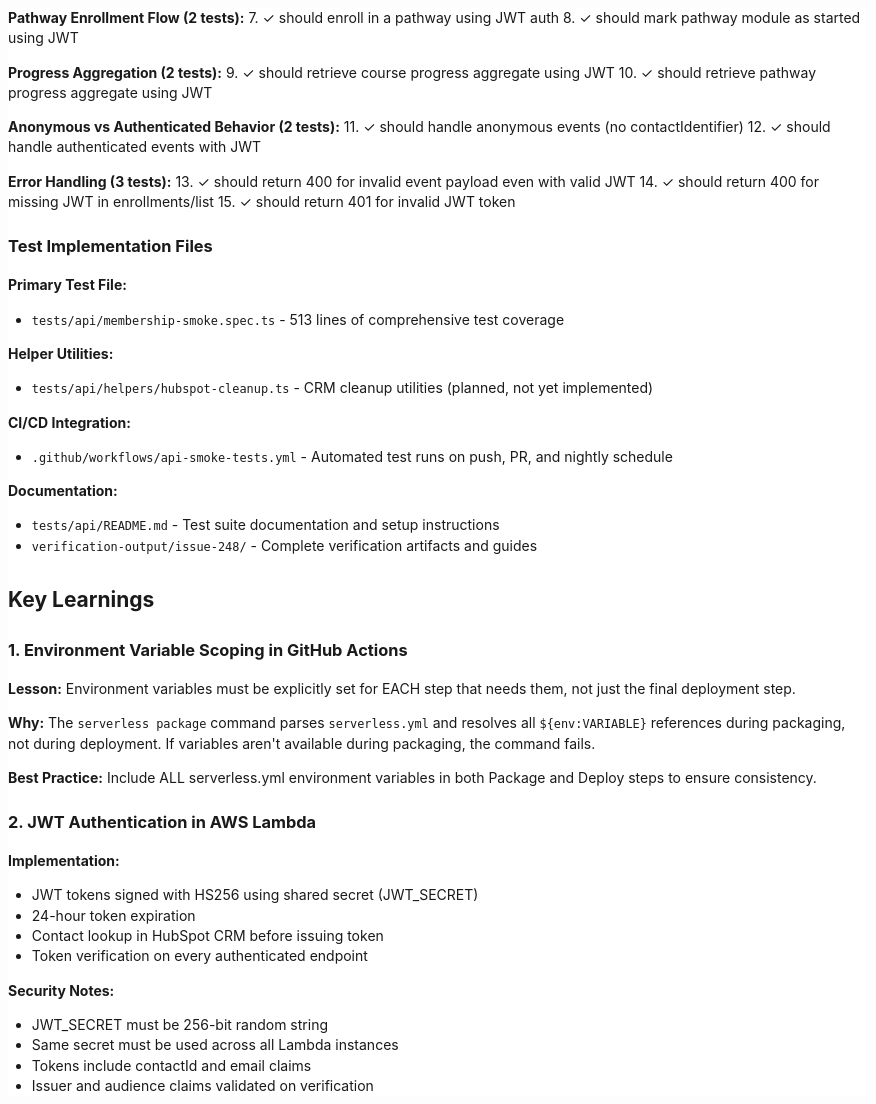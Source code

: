 **Pathway Enrollment Flow (2 tests):**
7. ✓ should enroll in a pathway using JWT auth
8. ✓ should mark pathway module as started using JWT

**Progress Aggregation (2 tests):**
9. ✓ should retrieve course progress aggregate using JWT
10. ✓ should retrieve pathway progress aggregate using JWT

**Anonymous vs Authenticated Behavior (2 tests):**
11. ✓ should handle anonymous events (no contactIdentifier)
12. ✓ should handle authenticated events with JWT

**Error Handling (3 tests):**
13. ✓ should return 400 for invalid event payload even with valid JWT
14. ✓ should return 400 for missing JWT in enrollments/list
15. ✓ should return 401 for invalid JWT token

### Test Implementation Files

**Primary Test File:**
- `tests/api/membership-smoke.spec.ts` - 513 lines of comprehensive test coverage

**Helper Utilities:**
- `tests/api/helpers/hubspot-cleanup.ts` - CRM cleanup utilities (planned, not yet implemented)

**CI/CD Integration:**
- `.github/workflows/api-smoke-tests.yml` - Automated test runs on push, PR, and nightly schedule

**Documentation:**
- `tests/api/README.md` - Test suite documentation and setup instructions
- `verification-output/issue-248/` - Complete verification artifacts and guides

## Key Learnings

### 1. Environment Variable Scoping in GitHub Actions

**Lesson:** Environment variables must be explicitly set for EACH step that needs them, not just the final deployment step.

**Why:** The `serverless package` command parses `serverless.yml` and resolves all `${env:VARIABLE}` references during packaging, not during deployment. If variables aren't available during packaging, the command fails.

**Best Practice:** Include ALL serverless.yml environment variables in both Package and Deploy steps to ensure consistency.

### 2. JWT Authentication in AWS Lambda

**Implementation:**
- JWT tokens signed with HS256 using shared secret (JWT_SECRET)
- 24-hour token expiration
- Contact lookup in HubSpot CRM before issuing token
- Token verification on every authenticated endpoint

**Security Notes:**
- JWT_SECRET must be 256-bit random string
- Same secret must be used across all Lambda instances
- Tokens include contactId and email claims
- Issuer and audience claims validated on verification
